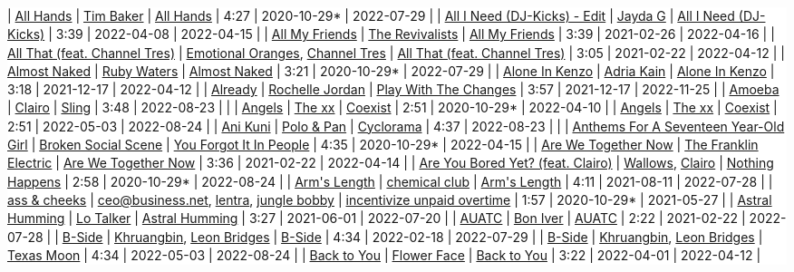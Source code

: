 | [All Hands](https://open.spotify.com/track/7oUFfYwD02afu1UxEPMkuy) | [Tim Baker](https://open.spotify.com/artist/2peeSULgQ6AFn3kHzvWQTq) | [All Hands](https://open.spotify.com/album/5OTKiaHauI5sGgKWrs7929) | 4:27 | 2020-10-29\* | 2022-07-29 |
| [All I Need \(DJ\-Kicks\) \- Edit](https://open.spotify.com/track/52t3lx38kiruAIGY2gISfc) | [Jayda G](https://open.spotify.com/artist/3NKVm2Jedcf6ibJr6pMUVx) | [All I Need \(DJ\-Kicks\)](https://open.spotify.com/album/538fzgi7SpX9LWVFwR0bIw) | 3:39 | 2022-04-08 | 2022-04-15 |
| [All My Friends](https://open.spotify.com/track/40Uq8mjn19gIAtHIG6ERZ6) | [The Revivalists](https://open.spotify.com/artist/5kuJibJcwOC53s3OkoGMRA) | [All My Friends](https://open.spotify.com/album/4qXJ9YaSl6N7Z9pSCasdBq) | 3:39 | 2021-02-26 | 2022-04-16 |
| [All That \(feat\. Channel Tres\)](https://open.spotify.com/track/1rDRBVSqKgs3K9HiX5OTrL) | [Emotional Oranges](https://open.spotify.com/artist/12trz2INGglrKMzLmg0y2C), [Channel Tres](https://open.spotify.com/artist/4cUkGQyhLFqKHBtL58HYVp) | [All That \(feat\. Channel Tres\)](https://open.spotify.com/album/7dKKcOsUPcTrzlQYmG2Hq3) | 3:05 | 2021-02-22 | 2022-04-12 |
| [Almost Naked](https://open.spotify.com/track/09a1eAhzH1NxEFgYQub9vk) | [Ruby Waters](https://open.spotify.com/artist/5ybU1P0ufoGH5CMclUKebd) | [Almost Naked](https://open.spotify.com/album/2zRwEX2gZwbRTUPoYelGpY) | 3:21 | 2020-10-29\* | 2022-07-29 |
| [Alone In Kenzo](https://open.spotify.com/track/39QWEcx4aFKyx7mCQYD2Pv) | [Adria Kain](https://open.spotify.com/artist/2egizXtrbzmhjs0SgViG8y) | [Alone In Kenzo](https://open.spotify.com/album/74g3j5vCv02I7TBn8FLgt1) | 3:18 | 2021-12-17 | 2022-04-12 |
| [Already](https://open.spotify.com/track/0Bef4OMTKyY908qrX0O0cs) | [Rochelle Jordan](https://open.spotify.com/artist/3MM3uKNdJbvefUael12dl3) | [Play With The Changes](https://open.spotify.com/album/5qJ0CnwfIUUgcKFdrjRP6v) | 3:57 | 2021-12-17 | 2022-11-25 |
| [Amoeba](https://open.spotify.com/track/0HAqq2GcQKyi3s87GuN7jU) | [Clairo](https://open.spotify.com/artist/3l0CmX0FuQjFxr8SK7Vqag) | [Sling](https://open.spotify.com/album/32ium7Cxb1Xwp2MLzH2459) | 3:48 | 2022-08-23 |  |
| [Angels](https://open.spotify.com/track/1zuKjpp4t7BS8JPKi6mkQr) | [The xx](https://open.spotify.com/artist/3iOvXCl6edW5Um0fXEBRXy) | [Coexist](https://open.spotify.com/album/2cRMVS71c49Pf5SnIlJX3U) | 2:51 | 2020-10-29\* | 2022-04-10 |
| [Angels](https://open.spotify.com/track/3zsRP8rH1kaIAo9fmiP4El) | [The xx](https://open.spotify.com/artist/3iOvXCl6edW5Um0fXEBRXy) | [Coexist](https://open.spotify.com/album/4SXTQ305LjMh2DBHA3CXIW) | 2:51 | 2022-05-03 | 2022-08-24 |
| [Ani Kuni](https://open.spotify.com/track/1PiASZMKp39IsWwiiIYgPO) | [Polo & Pan](https://open.spotify.com/artist/45yEuthJ9yq1rNXAOpBnqM) | [Cyclorama](https://open.spotify.com/album/2XLO00VSPGAGxpUjezhHoC) | 4:37 | 2022-08-23 |  |
| [Anthems For A Seventeen Year\-Old Girl](https://open.spotify.com/track/3nKNCpvNgue4dRPqPbywU8) | [Broken Social Scene](https://open.spotify.com/artist/7lOJ7WXyopaxri0dbOiZkd) | [You Forgot It In People](https://open.spotify.com/album/3mRsBbFRdp7q0p8gPBMewd) | 4:35 | 2020-10-29\* | 2022-04-15 |
| [Are We Together Now](https://open.spotify.com/track/2nKnZyt7iJ2fEOXYP0Qirm) | [The Franklin Electric](https://open.spotify.com/artist/6LLYwvo2N1nDcUvyw9XPGN) | [Are We Together Now](https://open.spotify.com/album/00zW9IwTTzyhZjqC4666oS) | 3:36 | 2021-02-22 | 2022-04-14 |
| [Are You Bored Yet? \(feat\. Clairo\)](https://open.spotify.com/track/57RA3JGafJm5zRtKJiKPIm) | [Wallows](https://open.spotify.com/artist/0NIPkIjTV8mB795yEIiPYL), [Clairo](https://open.spotify.com/artist/3l0CmX0FuQjFxr8SK7Vqag) | [Nothing Happens](https://open.spotify.com/album/7eed9MBclFPjjjvotfR2e9) | 2:58 | 2020-10-29\* | 2022-08-24 |
| [Arm's Length](https://open.spotify.com/track/4UaRFwdpv9JFBxOvW6Xr11) | [chemical club](https://open.spotify.com/artist/1J4KMCREAODEtqsexXWbeN) | [Arm's Length](https://open.spotify.com/album/1VU9JM0ZkihXjpKgq32XOs) | 4:11 | 2021-08-11 | 2022-07-28 |
| [ass & cheeks](https://open.spotify.com/track/2JzVZLZwMGennhrZ0kpC9y) | [ceo@business.net](https://open.spotify.com/artist/62AQgmEbWNT2jh8uL4PfRR), [lentra](https://open.spotify.com/artist/484bfoveqgHfx2VhNY4zzT), [jungle bobby](https://open.spotify.com/artist/2OOLZKc1j4FoOCHOgGbtRl) | [incentivize unpaid overtime](https://open.spotify.com/album/3G58XAePSb7GQ9G62f2qXx) | 1:57 | 2020-10-29\* | 2021-05-27 |
| [Astral Humming](https://open.spotify.com/track/3KZY8a5JzSJ7PCCchKQsSm) | [Lo Talker](https://open.spotify.com/artist/76FasD1q35Rjz1PrGTSm9U) | [Astral Humming](https://open.spotify.com/album/0jsZIg0Q281lAGqd8btomF) | 3:27 | 2021-06-01 | 2022-07-20 |
| [AUATC](https://open.spotify.com/track/2X1PJ3l0wM4D42EiEdVh5W) | [Bon Iver](https://open.spotify.com/artist/4LEiUm1SRbFMgfqnQTwUbQ) | [AUATC](https://open.spotify.com/album/22PYhoWaopcOplvKR6o5BA) | 2:22 | 2021-02-22 | 2022-07-28 |
| [B\-Side](https://open.spotify.com/track/0Hm61sSVBycsO5Se5mbKdu) | [Khruangbin](https://open.spotify.com/artist/2mVVjNmdjXZZDvhgQWiakk), [Leon Bridges](https://open.spotify.com/artist/3qnGvpP8Yth1AqSBMqON5x) | [B\-Side](https://open.spotify.com/album/0JxSewL4a7vp10TzeQVDvo) | 4:34 | 2022-02-18 | 2022-07-29 |
| [B\-Side](https://open.spotify.com/track/2DccHqTquzubziHAPZRdct) | [Khruangbin](https://open.spotify.com/artist/2mVVjNmdjXZZDvhgQWiakk), [Leon Bridges](https://open.spotify.com/artist/3qnGvpP8Yth1AqSBMqON5x) | [Texas Moon](https://open.spotify.com/album/2Xs9xSBhvyo8F6daRc1npu) | 4:34 | 2022-05-03 | 2022-08-24 |
| [Back to You](https://open.spotify.com/track/7yrUiuQjjDqeFjY4Ng10em) | [Flower Face](https://open.spotify.com/artist/0sYlth2PW1zWJMEU2vCukz) | [Back to You](https://open.spotify.com/album/58fzuYGvgMaZ0TrZsi7P5e) | 3:22 | 2022-04-01 | 2022-04-12 |